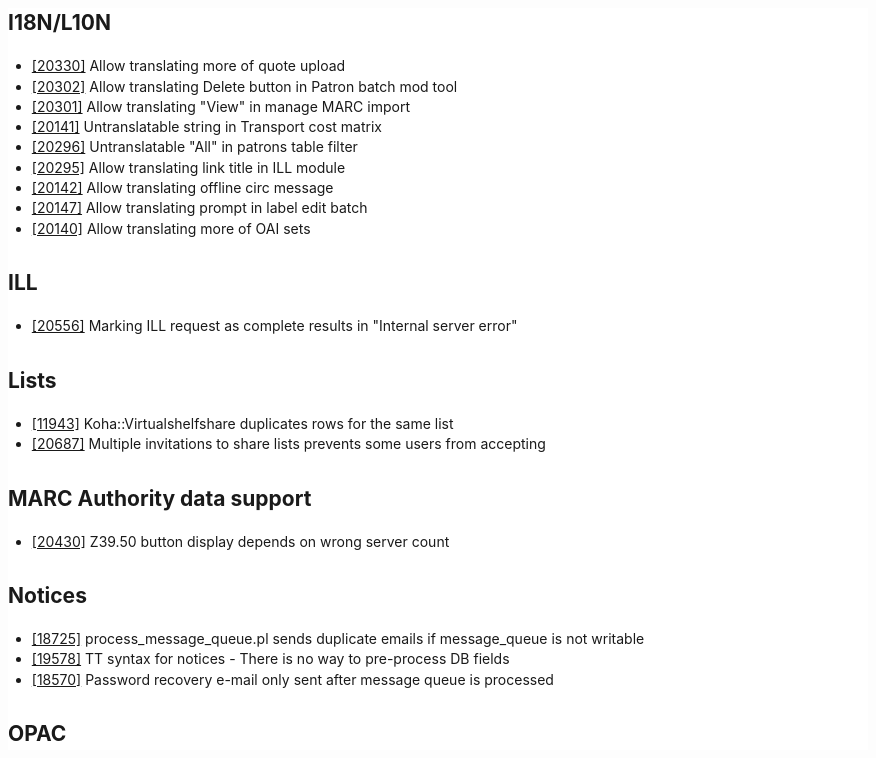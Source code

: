## I18N/L10N

- [[20330]](http://bugs.koha-community.org/bugzilla3/show_bug.cgi?id=20330) Allow translating more of quote upload
- [[20302]](http://bugs.koha-community.org/bugzilla3/show_bug.cgi?id=20302) Allow translating Delete button in Patron batch mod tool
- [[20301]](http://bugs.koha-community.org/bugzilla3/show_bug.cgi?id=20301) Allow translating "View" in manage MARC import
- [[20141]](http://bugs.koha-community.org/bugzilla3/show_bug.cgi?id=20141) Untranslatable string in Transport cost matrix
- [[20296]](http://bugs.koha-community.org/bugzilla3/show_bug.cgi?id=20296) Untranslatable "All" in patrons table filter
- [[20295]](http://bugs.koha-community.org/bugzilla3/show_bug.cgi?id=20295) Allow translating link title in ILL module
- [[20142]](http://bugs.koha-community.org/bugzilla3/show_bug.cgi?id=20142) Allow translating offline circ message
- [[20147]](http://bugs.koha-community.org/bugzilla3/show_bug.cgi?id=20147) Allow translating prompt in label edit batch
- [[20140]](http://bugs.koha-community.org/bugzilla3/show_bug.cgi?id=20140) Allow translating more of OAI sets

## ILL

- [[20556]](http://bugs.koha-community.org/bugzilla3/show_bug.cgi?id=20556) Marking ILL request as complete results in "Internal server error"

## Lists

- [[11943]](http://bugs.koha-community.org/bugzilla3/show_bug.cgi?id=11943) Koha::Virtualshelfshare duplicates rows for the same list
- [[20687]](http://bugs.koha-community.org/bugzilla3/show_bug.cgi?id=20687) Multiple invitations to share lists prevents some users from accepting

## MARC Authority data support

- [[20430]](http://bugs.koha-community.org/bugzilla3/show_bug.cgi?id=20430) Z39.50 button display depends on wrong server count

## Notices

- [[18725]](http://bugs.koha-community.org/bugzilla3/show_bug.cgi?id=18725) process_message_queue.pl sends duplicate emails if message_queue is not writable
- [[19578]](http://bugs.koha-community.org/bugzilla3/show_bug.cgi?id=19578) TT syntax for notices - There is no way to pre-process DB fields
- [[18570]](http://bugs.koha-community.org/bugzilla3/show_bug.cgi?id=18570) Password recovery e-mail only sent after message queue is processed

## OPAC
